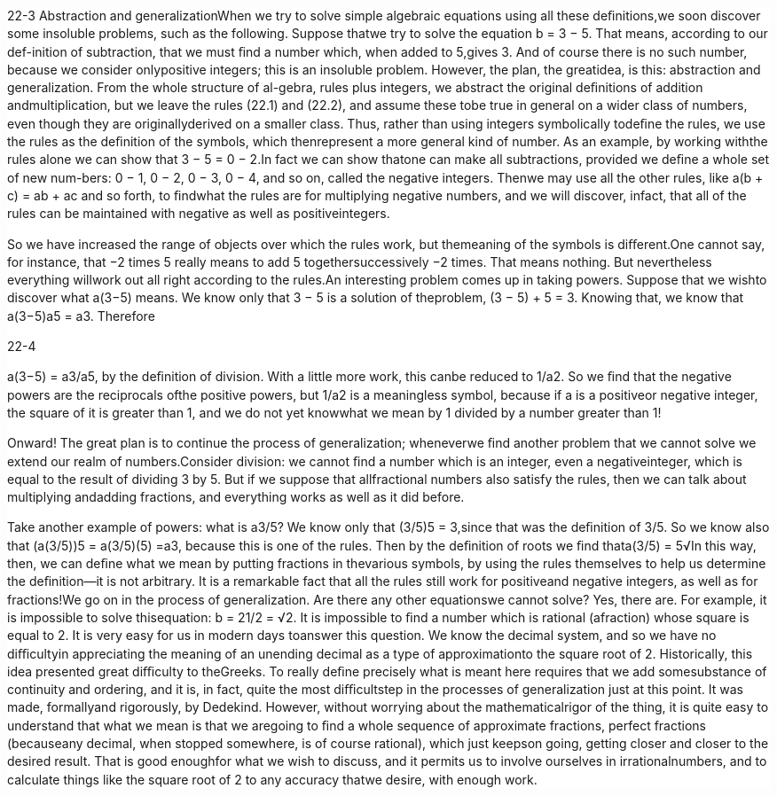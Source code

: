 22-3 Abstraction and generalizationWhen we try to solve simple algebraic equations using all these deﬁnitions,we soon discover some insoluble problems, such as the following. Suppose thatwe try to solve the equation b = 3 − 5. That means, according to our def-inition of subtraction, that we must ﬁnd a number which, when added to 5,gives 3. And of course there is no such number, because we consider onlypositive integers; this is an insoluble problem. However, the plan, the greatidea, is this: abstraction and generalization. From the whole structure of al-gebra, rules plus integers, we abstract the original deﬁnitions of addition andmultiplication, but we leave the rules (22.1) and (22.2), and assume these tobe true in general on a wider class of numbers, even though they are originallyderived on a smaller class. Thus, rather than using integers symbolically todeﬁne the rules, we use the rules as the deﬁnition of the symbols, which thenrepresent a more general kind of number. As an example, by working withthe rules alone we can show that 3 − 5 = 0 − 2.In fact we can show thatone can make all subtractions, provided we deﬁne a whole set of new num-bers: 0 − 1, 0 − 2, 0 − 3, 0 − 4, and so on, called the negative integers. Thenwe may use all the other rules, like a(b + c) = ab + ac and so forth, to ﬁndwhat the rules are for multiplying negative numbers, and we will discover, infact, that all of the rules can be maintained with negative as well as positiveintegers.

So we have increased the range of objects over which the rules work, but themeaning of the symbols is diﬀerent.One cannot say, for instance, that −2 times 5 really means to add 5 togethersuccessively −2 times. That means nothing. But nevertheless everything willwork out all right according to the rules.An interesting problem comes up in taking powers. Suppose that we wishto discover what a(3−5) means. We know only that 3 − 5 is a solution of theproblem, (3 − 5) + 5 = 3. Knowing that, we know that a(3−5)a5 = a3. Therefore

22-4

a(3−5) = a3/a5, by the deﬁnition of division. With a little more work, this canbe reduced to 1/a2. So we ﬁnd that the negative powers are the reciprocals ofthe positive powers, but 1/a2 is a meaningless symbol, because if a is a positiveor negative integer, the square of it is greater than 1, and we do not yet knowwhat we mean by 1 divided by a number greater than 1!

Onward! The great plan is to continue the process of generalization; wheneverwe ﬁnd another problem that we cannot solve we extend our realm of numbers.Consider division: we cannot ﬁnd a number which is an integer, even a negativeinteger, which is equal to the result of dividing 3 by 5. But if we suppose that allfractional numbers also satisfy the rules, then we can talk about multiplying andadding fractions, and everything works as well as it did before.

Take another example of powers: what is a3/5? We know only that (3/5)5 = 3,since that was the deﬁnition of 3/5. So we know also that (a(3/5))5 = a(3/5)(5) =a3, because this is one of the rules. Then by the deﬁnition of roots we ﬁnd thata(3/5) = 5√In this way, then, we can deﬁne what we mean by putting fractions in thevarious symbols, by using the rules themselves to help us determine the deﬁnition—it is not arbitrary. It is a remarkable fact that all the rules still work for positiveand negative integers, as well as for fractions!We go on in the process of generalization. Are there any other equationswe cannot solve? Yes, there are. For example, it is impossible to solve thisequation: b = 21/2 = √2. It is impossible to ﬁnd a number which is rational (afraction) whose square is equal to 2. It is very easy for us in modern days toanswer this question. We know the decimal system, and so we have no diﬃcultyin appreciating the meaning of an unending decimal as a type of approximationto the square root of 2. Historically, this idea presented great diﬃculty to theGreeks. To really deﬁne precisely what is meant here requires that we add somesubstance of continuity and ordering, and it is, in fact, quite the most diﬃcultstep in the processes of generalization just at this point. It was made, formallyand rigorously, by Dedekind. However, without worrying about the mathematicalrigor of the thing, it is quite easy to understand that what we mean is that we aregoing to ﬁnd a whole sequence of approximate fractions, perfect fractions (becauseany decimal, when stopped somewhere, is of course rational), which just keepson going, getting closer and closer to the desired result. That is good enoughfor what we wish to discuss, and it permits us to involve ourselves in irrationalnumbers, and to calculate things like the square root of 2 to any accuracy thatwe desire, with enough work.
